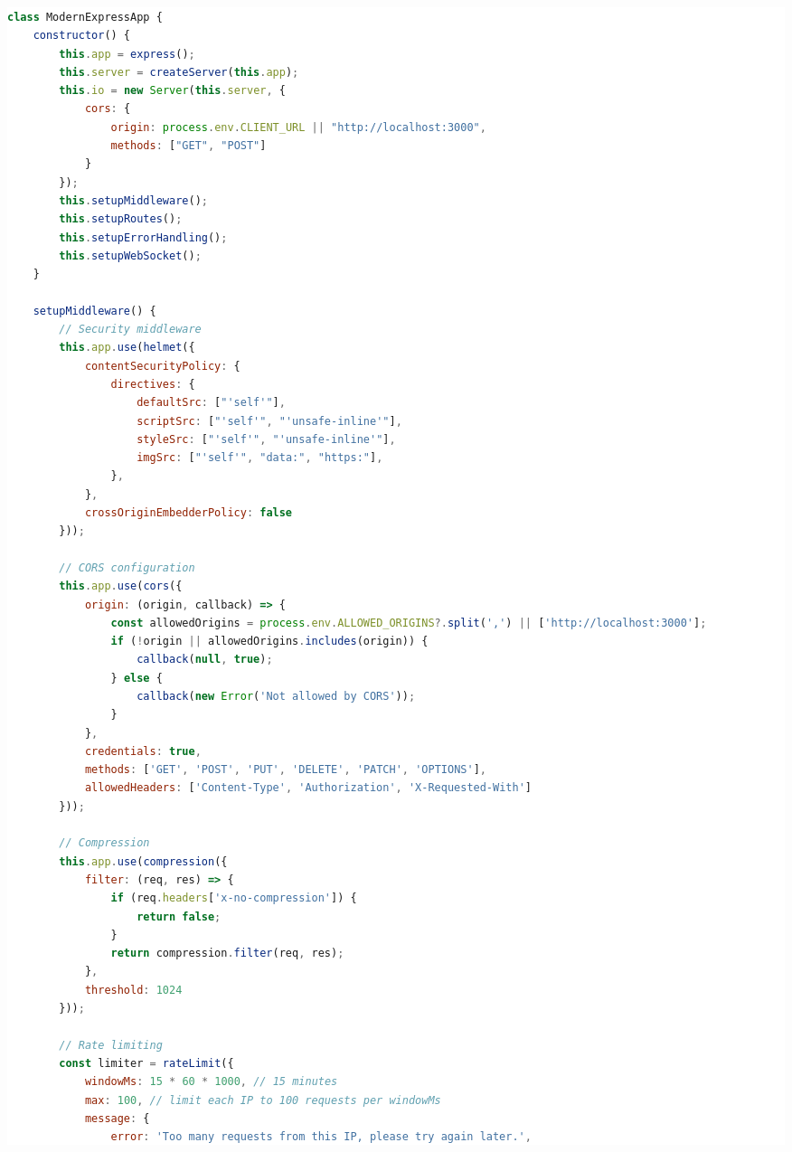 ```javascript
class ModernExpressApp {
    constructor() {
        this.app = express();
        this.server = createServer(this.app);
        this.io = new Server(this.server, {
            cors: {
                origin: process.env.CLIENT_URL || "http://localhost:3000",
                methods: ["GET", "POST"]
            }
        });
        this.setupMiddleware();
        this.setupRoutes();
        this.setupErrorHandling();
        this.setupWebSocket();
    }

    setupMiddleware() {
        // Security middleware
        this.app.use(helmet({
            contentSecurityPolicy: {
                directives: {
                    defaultSrc: ["'self'"],
                    scriptSrc: ["'self'", "'unsafe-inline'"],
                    styleSrc: ["'self'", "'unsafe-inline'"],
                    imgSrc: ["'self'", "data:", "https:"],
                },
            },
            crossOriginEmbedderPolicy: false
        }));

        // CORS configuration
        this.app.use(cors({
            origin: (origin, callback) => {
                const allowedOrigins = process.env.ALLOWED_ORIGINS?.split(',') || ['http://localhost:3000'];
                if (!origin || allowedOrigins.includes(origin)) {
                    callback(null, true);
                } else {
                    callback(new Error('Not allowed by CORS'));
                }
            },
            credentials: true,
            methods: ['GET', 'POST', 'PUT', 'DELETE', 'PATCH', 'OPTIONS'],
            allowedHeaders: ['Content-Type', 'Authorization', 'X-Requested-With']
        }));

        // Compression
        this.app.use(compression({
            filter: (req, res) => {
                if (req.headers['x-no-compression']) {
                    return false;
                }
                return compression.filter(req, res);
            },
            threshold: 1024
        }));

        // Rate limiting
        const limiter = rateLimit({
            windowMs: 15 * 60 * 1000, // 15 minutes
            max: 100, // limit each IP to 100 requests per windowMs
            message: {
                error: 'Too many requests from this IP, please try again later.',
```